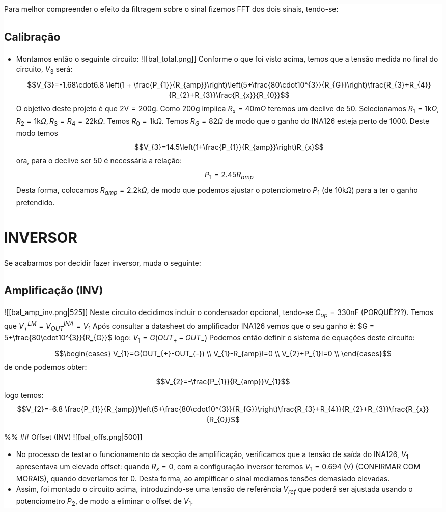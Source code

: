 Para melhor compreender o efeito da filtragem sobre o sinal fizemos FFT dos dois sinais, tendo-se:



## Calibração
- Montamos então o seguinte circuito:
![[bal_total.png]]
Conforme o que foi visto acima, temos que a tensão medida no final do circuito, $V_{3}$ será:
$$V_{3}=-1.68\cdot6.8 \left(1 + \frac{P_{1}}{R_{amp}}\right)\left(5+\frac{80\cdot10^{3}}{R_{G}}\right)\frac{R_{3}+R_{4}}{R_{2}+R_{3}}\frac{R_{x}}{R_{0}}$$
O objetivo deste projeto é que $2\text{V}=200\text{g}$. Como $200\text{g}$ implica $R_{x}=40\text{m}\Omega$ teremos um declive de $50$.
Selecionamos $R_{1}=1\text{k}\Omega, R_{2}=1\text{k}\Omega, R_{3}=R_{4}=22\text{k}\Omega$. Temos $R_{0}=1\text{k}\Omega$. Temos $R_{G}=82\Omega$ de modo que o ganho do INA126 esteja perto de 1000. Deste modo temos
$$V_{3}=14.5\left(1+\frac{P_{1}}{R_{amp}}\right)R_{x}$$
ora, para o declive ser 50 é necessária a relação:
$$P_{1}=2.45 R_{amp}$$
Desta forma, colocamos $R_{amp}=2.2\text{k}\Omega$, de modo que podemos ajustar o potenciometro $P_{1}$ (de $10\text{k}\Omega$) para a ter o ganho pretendido.

# INVERSOR
Se acabarmos por decidir fazer inversor, muda o seguinte:

## Amplificação (INV)
![[bal_amp_inv.png|525]]
Neste circuito decidimos incluir o condensador opcional, tendo-se $C_{op}=330\text{nF}$ (PORQUÊ???). Temos que $V_{+}^{LM}=V_{OUT}^{INA}=V_{1}$ 
Após consultar a datasheet do amplificador INA126 vemos que o seu ganho é: $G = 5+\frac{80\cdot10^{3}}{R_{G}}$ logo: $V_{1}=G(OUT_{+}-OUT_{-})$
Podemos então definir o sistema de equações deste circuito:
$$\begin{cases}
V_{1}=G(OUT_{+}-OUT_{-}) \\
V_{1}-R_{amp}I=0 \\
V_{2}+P_{1}I=0 \\
\end{cases}$$
de onde podemos obter:
$$V_{2}=-\frac{P_{1}}{R_{amp}}V_{1}$$
logo temos:
$$V_{2}=-6.8 \frac{P_{1}}{R_{amp}}\left(5+\frac{80\cdot10^{3}}{R_{G}}\right)\frac{R_{3}+R_{4}}{R_{2}+R_{3}}\frac{R_{x}}{R_{0}}$$

%% ## Offset (INV)
![[bal_offs.png|500]]
- No processo de testar o funcionamento da secção de amplificação, verificamos que a tensão de saída do INA126, $V_{1}$ apresentava um elevado offset: quando $R_{x}=0$, com a configuração inversor teremos $V_{1}=0.694 ~(\text{V})$ (CONFIRMAR COM MORAIS), quando deveríamos ter 0. Desta forma, ao amplificar o sinal medíamos tensões demasiado elevadas.
- Assim, foi montado o circuito acima, introduzindo-se uma tensão de referência $V_{ref}$ que poderá ser ajustada usando o potenciometro $P_{2}$, de modo a eliminar o offset de $V_{1}$. 

